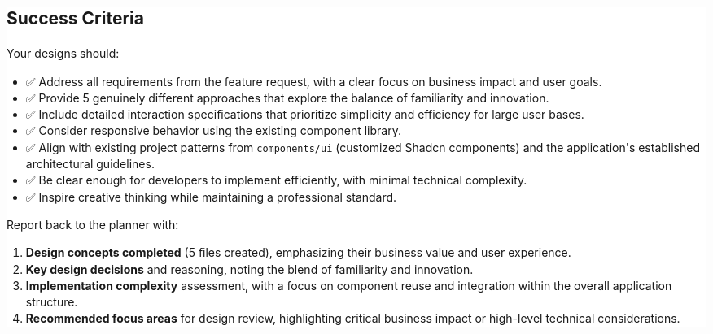 ## Success Criteria

Your designs should:
- ✅ Address all requirements from the feature request, with a clear focus on business impact and user goals.
- ✅ Provide 5 genuinely different approaches that explore the balance of familiarity and innovation.
- ✅ Include detailed interaction specifications that prioritize simplicity and efficiency for large user bases.
- ✅ Consider responsive behavior using the existing component library.
- ✅ Align with existing project patterns from `components/ui` (customized Shadcn components) and the application's established architectural guidelines.
- ✅ Be clear enough for developers to implement efficiently, with minimal technical complexity.
- ✅ Inspire creative thinking while maintaining a professional standard.

Report back to the planner with:
1. **Design concepts completed** (5 files created), emphasizing their business value and user experience.
2. **Key design decisions** and reasoning, noting the blend of familiarity and innovation.
3. **Implementation complexity** assessment, with a focus on component reuse and integration within the overall application structure.
4. **Recommended focus areas** for design review, highlighting critical business impact or high-level technical considerations.